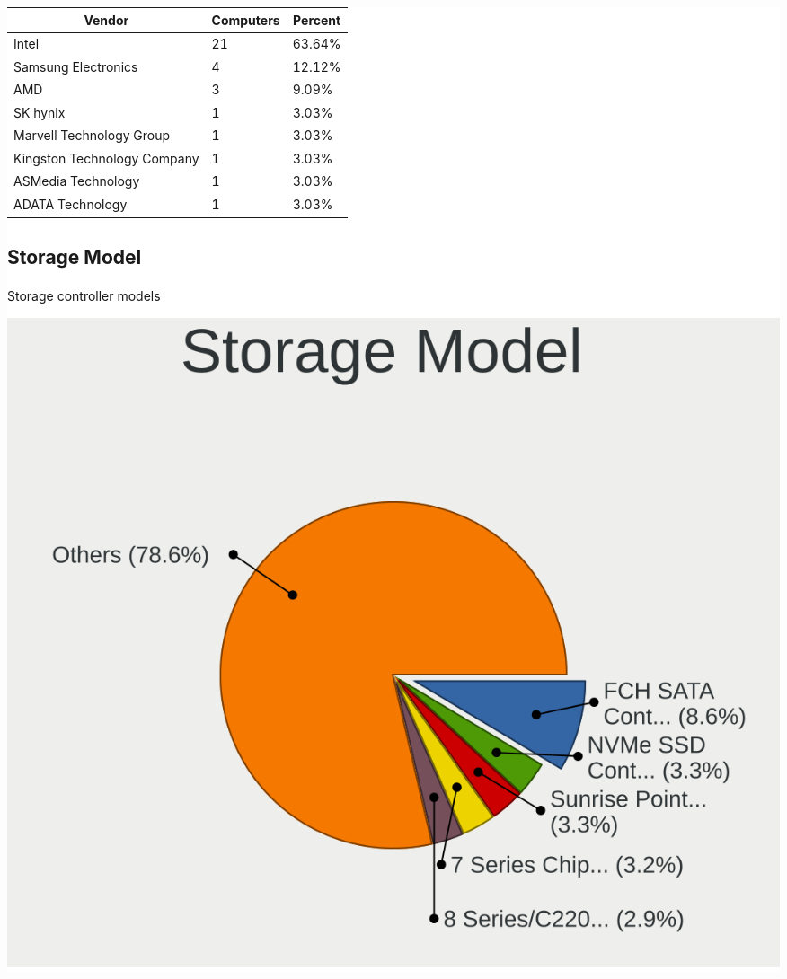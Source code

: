 
| Vendor                      | Computers | Percent |
|-----------------------------|-----------|---------|
| Intel                       | 21        | 63.64%  |
| Samsung Electronics         | 4         | 12.12%  |
| AMD                         | 3         | 9.09%   |
| SK hynix                    | 1         | 3.03%   |
| Marvell Technology Group    | 1         | 3.03%   |
| Kingston Technology Company | 1         | 3.03%   |
| ASMedia Technology          | 1         | 3.03%   |
| ADATA Technology            | 1         | 3.03%   |

Storage Model
-------------

Storage controller models

![Storage Model](./All/images/pie_chart/storage_model.svg)
